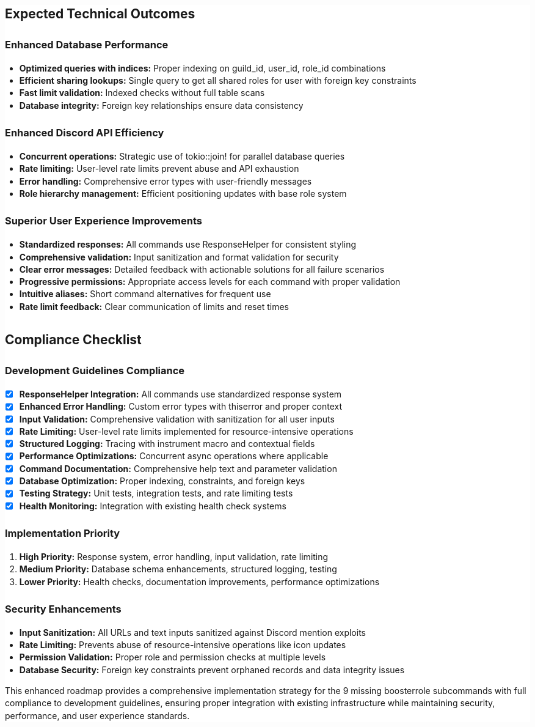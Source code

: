 ## Expected Technical Outcomes

### Enhanced Database Performance
- **Optimized queries with indices:** Proper indexing on guild_id, user_id, role_id combinations
- **Efficient sharing lookups:** Single query to get all shared roles for user with foreign key constraints
- **Fast limit validation:** Indexed checks without full table scans
- **Database integrity:** Foreign key relationships ensure data consistency

### Enhanced Discord API Efficiency  
- **Concurrent operations:** Strategic use of tokio::join! for parallel database queries
- **Rate limiting:** User-level rate limits prevent abuse and API exhaustion
- **Error handling:** Comprehensive error types with user-friendly messages
- **Role hierarchy management:** Efficient positioning updates with base role system

### Superior User Experience Improvements
- **Standardized responses:** All commands use ResponseHelper for consistent styling
- **Comprehensive validation:** Input sanitization and format validation for security
- **Clear error messages:** Detailed feedback with actionable solutions for all failure scenarios
- **Progressive permissions:** Appropriate access levels for each command with proper validation
- **Intuitive aliases:** Short command alternatives for frequent use
- **Rate limit feedback:** Clear communication of limits and reset times

## Compliance Checklist

### Development Guidelines Compliance
- [x] **ResponseHelper Integration:** All commands use standardized response system
- [x] **Enhanced Error Handling:** Custom error types with thiserror and proper context
- [x] **Input Validation:** Comprehensive validation with sanitization for all user inputs
- [x] **Rate Limiting:** User-level rate limits implemented for resource-intensive operations
- [x] **Structured Logging:** Tracing with instrument macro and contextual fields
- [x] **Performance Optimizations:** Concurrent async operations where applicable
- [x] **Command Documentation:** Comprehensive help text and parameter validation
- [x] **Database Optimization:** Proper indexing, constraints, and foreign keys
- [x] **Testing Strategy:** Unit tests, integration tests, and rate limiting tests
- [x] **Health Monitoring:** Integration with existing health check systems

### Implementation Priority
1. **High Priority:** Response system, error handling, input validation, rate limiting
2. **Medium Priority:** Database schema enhancements, structured logging, testing
3. **Lower Priority:** Health checks, documentation improvements, performance optimizations

### Security Enhancements
- **Input Sanitization:** All URLs and text inputs sanitized against Discord mention exploits
- **Rate Limiting:** Prevents abuse of resource-intensive operations like icon updates
- **Permission Validation:** Proper role and permission checks at multiple levels
- **Database Security:** Foreign key constraints prevent orphaned records and data integrity issues

This enhanced roadmap provides a comprehensive implementation strategy for the 9 missing boosterrole subcommands with full compliance to development guidelines, ensuring proper integration with existing infrastructure while maintaining security, performance, and user experience standards.